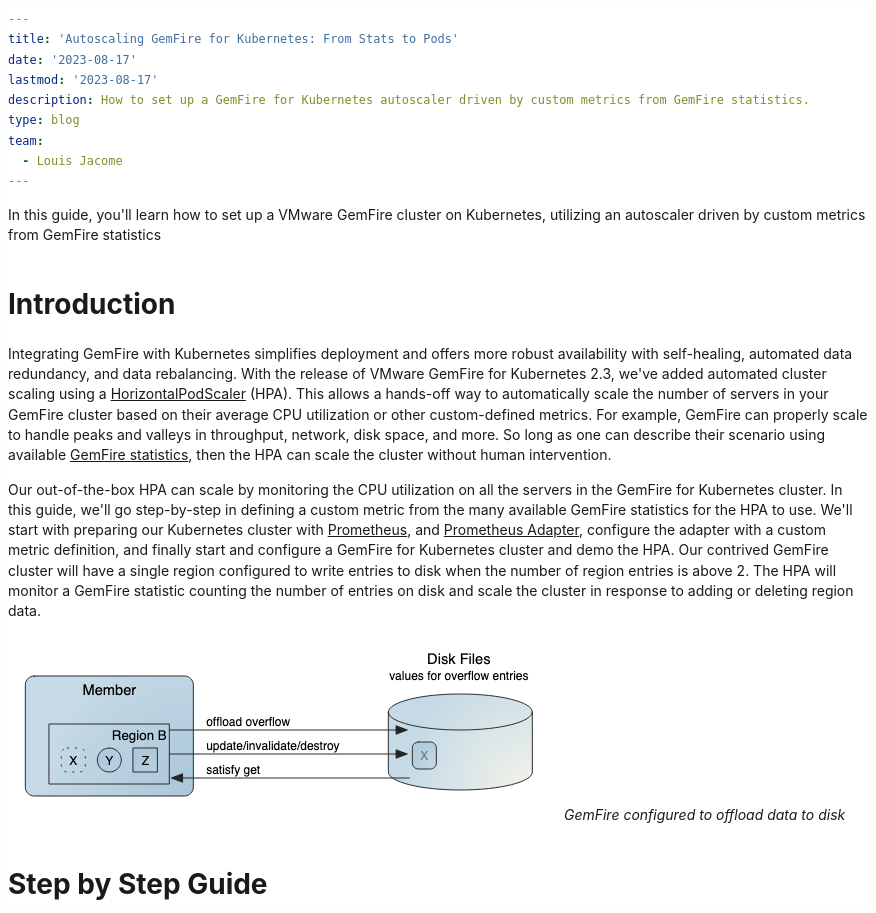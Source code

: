```yaml
---
title: 'Autoscaling GemFire for Kubernetes: From Stats to Pods'
date: '2023-08-17'
lastmod: '2023-08-17'
description: How to set up a GemFire for Kubernetes autoscaler driven by custom metrics from GemFire statistics.
type: blog
team:
  - Louis Jacome
---
```


In this guide, you'll learn how to set up a VMware GemFire cluster on Kubernetes, utilizing an autoscaler driven by custom metrics from GemFire statistics


# Introduction

Integrating GemFire with Kubernetes simplifies deployment and offers more robust availability with self-healing, automated data redundancy, and data rebalancing. With the release of VMware GemFire for Kubernetes 2.3, we've added automated cluster scaling using a [HorizontalPodScaler](https://kubernetes.io/docs/tasks/run-application/horizontal-pod-autoscale/) (HPA). This allows a hands-off way to automatically scale the number of servers in your GemFire cluster based on their average CPU utilization or other custom-defined metrics. For example, GemFire can properly scale to handle peaks and valleys in throughput, network, disk space, and more. So long as one can describe their scenario using available [GemFire statistics](https://docs.vmware.com/en/VMware-GemFire/10.0/gf/reference-statistics_list.html), then the HPA can scale the cluster without human intervention.

 Our out-of-the-box HPA can scale by monitoring the CPU utilization on all the servers in the GemFire for Kubernetes cluster. In this guide, we'll go step-by-step in defining a custom metric from the many available GemFire statistics for the HPA to use. We'll start with preparing our Kubernetes cluster with [Prometheus](https://prometheus.io/), and [Prometheus Adapter](https://github.com/kubernetes-sigs/prometheus-adapter), configure the adapter with a custom metric definition, and finally start and configure a GemFire for Kubernetes cluster and demo the HPA. Our contrived GemFire cluster will have a single region configured to write entries to disk when the number of region entries is above 2. The HPA will monitor a GemFire statistic counting the number of entries on disk and scale the cluster in response to adding or deleting region data.

![Overflow to disk eviction policy](images/image.png)
*GemFire configured to offload data to disk*

# Step by Step Guide
